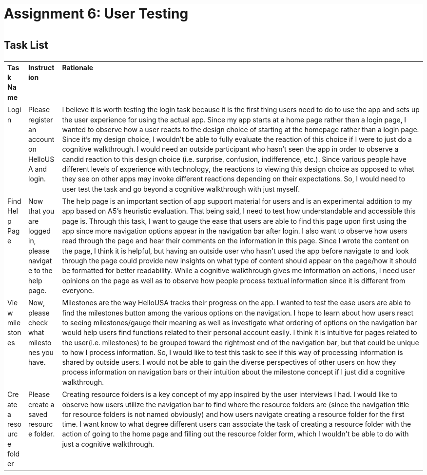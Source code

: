 # Assignment 6: User Testing

## Task List

<table>
    <tr>
        <td><strong>Task Name</strong></td>
        <td><strong>Instruction</strong></td>
        <td><strong>Rationale</strong></td>
    </tr>
    <tr>
        <td>Login</td>
        <td>Please register an account on HelloUSA and login.</td>
        <td>I believe it is worth testing the login task because it is the first thing users need to do to use the app and sets up the user experience for using the actual app. Since my app starts at a home page rather than a login page, I wanted to observe how a user reacts to the design choice of starting at the homepage rather than a login page. Since it’s my design choice, I wouldn’t be able to fully evaluate the reaction of this choice if I were to just do a cognitive walkthrough. I would need an outside participant who hasn’t seen the app in order to observe a candid reaction to this design choice (i.e. surprise, confusion, indifference, etc.). Since various people have different levels of experience with technology, the reactions to viewing this design choice as opposed to what they see on other apps may invoke different reactions depending on their expectations. So, I would need to user test the task and go beyond a cognitive walkthrough with just myself.</td>
    </tr>
    <tr>
        <td>Find Help Page</td>
        <td>Now that you are logged in, please navigate to the help page.</td>
        <td>The help page is an important section of app support material for users and is an experimental addition to my app based on A5’s heuristic evaluation. That being said, I need to test how understandable and accessible this page is. Through this task, I want to gauge the ease that users are able to find this page upon first using the app since more navigation options appear in the navigation bar after login. I also want to observe how users read through the page and hear their comments on the information in this page. Since I wrote the content on the page, I think it is helpful, but having an outside user who hasn’t used the app before navigate to and look through the page could provide new insights on what type of content should appear on the page/how it should be formatted for better readability. While a cognitive walkthrough gives me information on actions, I need user opinions on the page as well as to observe how people process textual information since it is different from everyone.</td>
    </tr>
    <tr>
        <td>View milestones</td>
        <td>Now, please check what milestones you have.</td>
        <td>Milestones are the way HelloUSA tracks their progress on the app. I wanted to test the ease users are able to find the milestones button among the various options on the navigation. I hope to learn about how users react to seeing milestones/gauge their meaning as well as investigate what ordering of options on the navigation bar would help users find functions related to their personal account easily. I think it is intuitive for pages related to the user(i.e. milestones) to be grouped toward the rightmost end of the navigation bar, but that could be unique to how I process information. So, I would like to test this task to see if this way of processing information is shared by outside users. I would not be able to gain the diverse perspectives of other users on how they process information on navigation bars or their intuition about the milestone concept if I just did a cognitive walkthrough. </td>
    </tr>
    <tr>
        <td>Create a resource folder</td>
        <td>Please create a saved resource folder.</td>
        <td>Creating resource folders is a key concept of my app inspired by the user interviews I had. I would like to observe how users utilize the navigation bar to find where the resource folders are (since the navigation title for resource folders is not named obviously) and how users navigate creating a resource folder for the first time. I want know to what degree different users can associate the task of creating a resource folder with the action of going to the home page and filling out the resource folder form, which I wouldn't be able to do with just a cognitive walkthrough.</td>